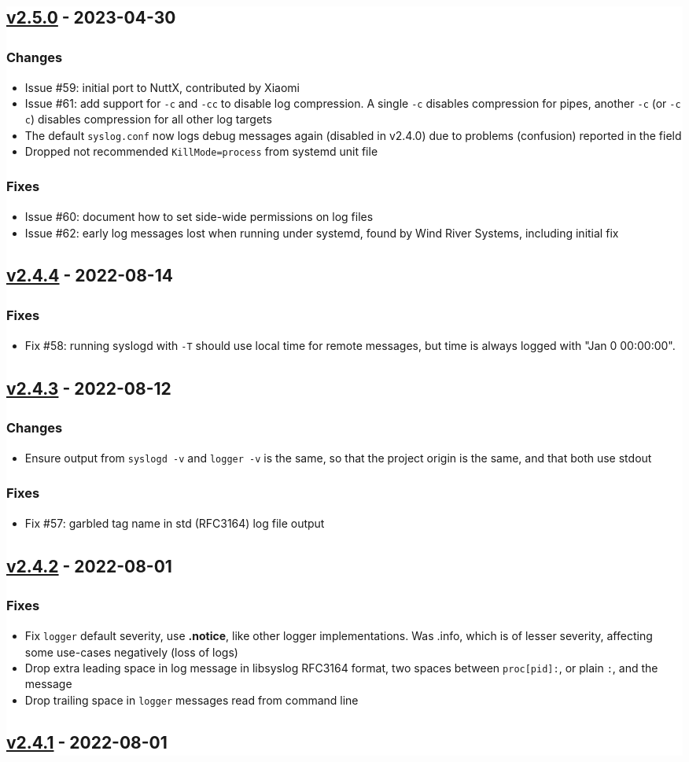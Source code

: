 
[v2.5.0][] - 2023-04-30
-----------------------

### Changes
- Issue #59: initial port to NuttX, contributed by Xiaomi
- Issue #61: add support for `-c` and `-cc` to disable log compression.
  A single `-c` disables compression for pipes, another `-c` (or `-cc`)
  disables compression for all other log targets
- The default `syslog.conf` now logs debug messages again (disabled in
  v2.4.0) due to problems (confusion) reported in the field
- Dropped not recommended `KillMode=process` from systemd unit file

### Fixes
- Issue #60: document how to set side-wide permissions on log files
- Issue #62: early log messages lost when running under systemd, found
  by Wind River Systems, including initial fix


[v2.4.4][] - 2022-08-14
-----------------------

### Fixes
- Fix #58: running syslogd with `-T` should use local time for remote
  messages, but time is always logged with "Jan 0 00:00:00".


[v2.4.3][] - 2022-08-12
-----------------------

### Changes
- Ensure output from `syslogd -v` and `logger -v` is the same, so
  that the project origin is the same, and that both use stdout

### Fixes
- Fix #57: garbled tag name in std (RFC3164) log file output


[v2.4.2][] - 2022-08-01
-----------------------

### Fixes
- Fix `logger` default severity, use **.notice**, like other logger
  implementations.  Was .info, which is of lesser severity, affecting
  some use-cases negatively (loss of logs)
- Drop extra leading space in log message in libsyslog RFC3164 format,
  two spaces between `proc[pid]:`, or plain `:`, and the message
- Drop trailing space in `logger` messages read from command line


[v2.4.1][] - 2022-08-01
-----------------------


[UNRELEASED]: https://github.com/troglobit/sysklogd/compare/v2.6.0...HEAD
[v2.6.0]:     https://github.com/troglobit/sysklogd/compare/v2.5.2...v2.6.0
[v2.5.2]:     https://github.com/troglobit/sysklogd/compare/v2.5.1...v2.5.2
[v2.5.1]:     https://github.com/troglobit/sysklogd/compare/v2.5.0...v2.5.1
[v2.5.0]:     https://github.com/troglobit/sysklogd/compare/v2.4.4...v2.5.0
[v2.4.4]:     https://github.com/troglobit/sysklogd/compare/v2.4.3...v2.4.4
[v2.4.3]:     https://github.com/troglobit/sysklogd/compare/v2.4.2...v2.4.3
[v2.4.2]:     https://github.com/troglobit/sysklogd/compare/v2.4.1...v2.4.2
[v2.4.1]:     https://github.com/troglobit/sysklogd/compare/v2.4.0...v2.4.1
[v2.4.0]:     https://github.com/troglobit/sysklogd/compare/v2.3.0...v2.4.0
[v2.3.0]:     https://github.com/troglobit/sysklogd/compare/v2.2.3...v2.3.0
[v2.2.3]:     https://github.com/troglobit/sysklogd/compare/v2.2.2...v2.2.3
[v2.2.2]:     https://github.com/troglobit/sysklogd/compare/v2.2.1...v2.2.2
[v2.2.1]:     https://github.com/troglobit/sysklogd/compare/v2.2.0...v2.2.1
[v2.2.0]:     https://github.com/troglobit/sysklogd/compare/v2.1.2...v2.2.0
[v2.1.2]:     https://github.com/troglobit/sysklogd/compare/v2.1.1...v2.1.2
[v2.1.1]:     https://github.com/troglobit/sysklogd/compare/v2.1...v2.1.1
[v2.1]:       https://github.com/troglobit/sysklogd/compare/v2.0.3...v2.1
[v2.0.3]:     https://github.com/troglobit/sysklogd/compare/v2.0.2...v2.0.3
[v2.0.2]:     https://github.com/troglobit/sysklogd/compare/v2.0.1...v2.0.2
[v2.0.1]:     https://github.com/troglobit/sysklogd/compare/v2.0...v2.0.1
[v2.0]:       https://github.com/troglobit/sysklogd/compare/v1.6...v2.0
[v1.6]:       https://github.com/troglobit/sysklogd/compare/v1.5...v1.6
[v1.5.1]:     https://github.com/troglobit/sysklogd/compare/v1.5...v1.5.1
[v1.5]:       https://github.com/troglobit/sysklogd/compare/v1.4...v1.5
[v1.4]:       https://github.com/troglobit/sysklogd/compare/v1.3...v1.4